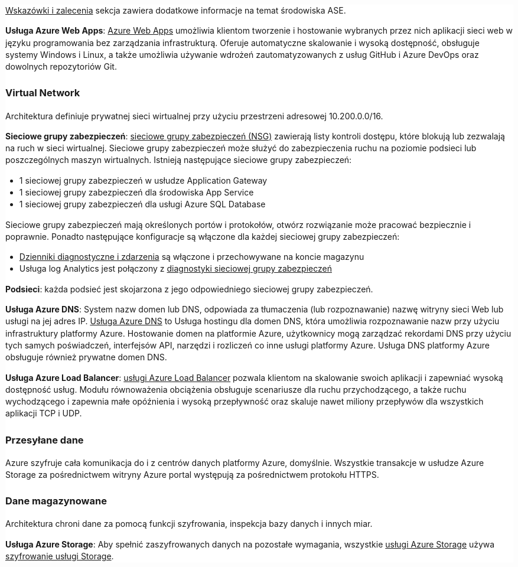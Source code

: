 [Wskazówki i zalecenia](#guidance-and-recommendations) sekcja zawiera dodatkowe informacje na temat środowiska ASE.

**Usługa Azure Web Apps**: [Azure Web Apps](https://docs.microsoft.com/azure/app-service/) umożliwia klientom tworzenie i hostowanie wybranych przez nich aplikacji sieci web w języku programowania bez zarządzania infrastrukturą. Oferuje automatyczne skalowanie i wysoką dostępność, obsługuje systemy Windows i Linux, a także umożliwia używanie wdrożeń zautomatyzowanych z usług GitHub i Azure DevOps oraz dowolnych repozytoriów Git.

### <a name="virtual-network"></a>Virtual Network
Architektura definiuje prywatnej sieci wirtualnej przy użyciu przestrzeni adresowej 10.200.0.0/16.

**Sieciowe grupy zabezpieczeń**: [sieciowe grupy zabezpieczeń (NSG)](https://docs.microsoft.com/azure/virtual-network/virtual-networks-nsg) zawierają listy kontroli dostępu, które blokują lub zezwalają na ruch w sieci wirtualnej. Sieciowe grupy zabezpieczeń może służyć do zabezpieczenia ruchu na poziomie podsieci lub poszczególnych maszyn wirtualnych. Istnieją następujące sieciowe grupy zabezpieczeń:
- 1 sieciowej grupy zabezpieczeń w usłudze Application Gateway
- 1 sieciowej grupy zabezpieczeń dla środowiska App Service
- 1 sieciowej grupy zabezpieczeń dla usługi Azure SQL Database

Sieciowe grupy zabezpieczeń mają określonych portów i protokołów, otwórz rozwiązanie może pracować bezpiecznie i poprawnie. Ponadto następujące konfiguracje są włączone dla każdej sieciowej grupy zabezpieczeń:
  - [Dzienniki diagnostyczne i zdarzenia](https://docs.microsoft.com/azure/virtual-network/virtual-network-nsg-manage-log) są włączone i przechowywane na koncie magazynu
  - Usługa log Analytics jest połączony z [diagnostyki sieciowej grupy zabezpieczeń](https://github.com/krnese/AzureDeploy/blob/master/AzureMgmt/AzureMonitor/nsgWithDiagnostics.json)

**Podsieci**: każda podsieć jest skojarzona z jego odpowiedniego sieciowej grupy zabezpieczeń.

**Usługa Azure DNS**: System nazw domen lub DNS, odpowiada za tłumaczenia (lub rozpoznawanie) nazwę witryny sieci Web lub usługi na jej adres IP. [Usługa Azure DNS](https://docs.microsoft.com/azure/dns/dns-overview) to Usługa hostingu dla domen DNS, która umożliwia rozpoznawanie nazw przy użyciu infrastruktury platformy Azure. Hostowanie domen na platformie Azure, użytkownicy mogą zarządzać rekordami DNS przy użyciu tych samych poświadczeń, interfejsów API, narzędzi i rozliczeń co inne usługi platformy Azure. Usługa DNS platformy Azure obsługuje również prywatne domen DNS.

**Usługa Azure Load Balancer**: [usługi Azure Load Balancer](https://docs.microsoft.com/azure/load-balancer/load-balancer-overview) pozwala klientom na skalowanie swoich aplikacji i zapewniać wysoką dostępność usług. Modułu równoważenia obciążenia obsługuje scenariusze dla ruchu przychodzącego, a także ruchu wychodzącego i zapewnia małe opóźnienia i wysoką przepływność oraz skaluje nawet miliony przepływów dla wszystkich aplikacji TCP i UDP.

### <a name="data-in-transit"></a>Przesyłane dane
Azure szyfruje cała komunikacja do i z centrów danych platformy Azure, domyślnie. Wszystkie transakcje w usłudze Azure Storage za pośrednictwem witryny Azure portal występują za pośrednictwem protokołu HTTPS.

### <a name="data-at-rest"></a>Dane magazynowane
Architektura chroni dane za pomocą funkcji szyfrowania, inspekcja bazy danych i innych miar.

**Usługa Azure Storage**: Aby spełnić zaszyfrowanych danych na pozostałe wymagania, wszystkie [usługi Azure Storage](https://azure.microsoft.com/services/storage/) używa [szyfrowanie usługi Storage](https://docs.microsoft.com/azure/storage/storage-service-encryption).
